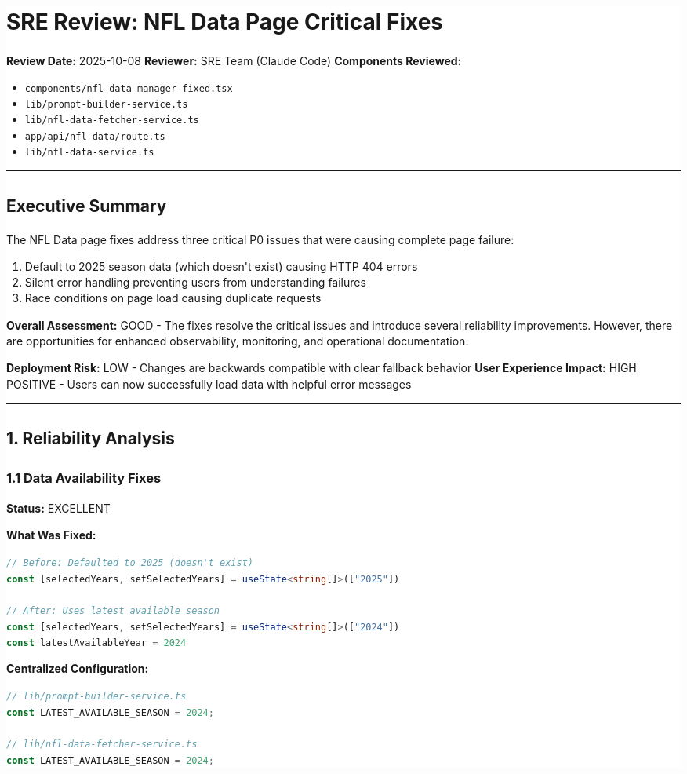 # SRE Review: NFL Data Page Critical Fixes

**Review Date:** 2025-10-08
**Reviewer:** SRE Team (Claude Code)
**Components Reviewed:**
- `components/nfl-data-manager-fixed.tsx`
- `lib/prompt-builder-service.ts`
- `lib/nfl-data-fetcher-service.ts`
- `app/api/nfl-data/route.ts`
- `lib/nfl-data-service.ts`

---

## Executive Summary

The NFL Data page fixes address three critical P0 issues that were causing complete page failure:
1. Default to 2025 season data (which doesn't exist) causing HTTP 404 errors
2. Silent error handling preventing users from understanding failures
3. Race conditions on page load causing duplicate requests

**Overall Assessment:** GOOD - The fixes resolve the critical issues and introduce several reliability improvements. However, there are opportunities for enhanced observability, monitoring, and operational documentation.

**Deployment Risk:** LOW - Changes are backwards compatible with clear fallback behavior
**User Experience Impact:** HIGH POSITIVE - Users can now successfully load data with helpful error messages

---

## 1. Reliability Analysis

### 1.1 Data Availability Fixes

**Status:** EXCELLENT

**What Was Fixed:**
```typescript
// Before: Defaulted to 2025 (doesn't exist)
const [selectedYears, setSelectedYears] = useState<string[]>(["2025"])

// After: Uses latest available season
const [selectedYears, setSelectedYears] = useState<string[]>(["2024"])
const latestAvailableYear = 2024
```

**Centralized Configuration:**
```typescript
// lib/prompt-builder-service.ts
const LATEST_AVAILABLE_SEASON = 2024;

// lib/nfl-data-fetcher-service.ts
const LATEST_AVAILABLE_SEASON = 2024;
```
